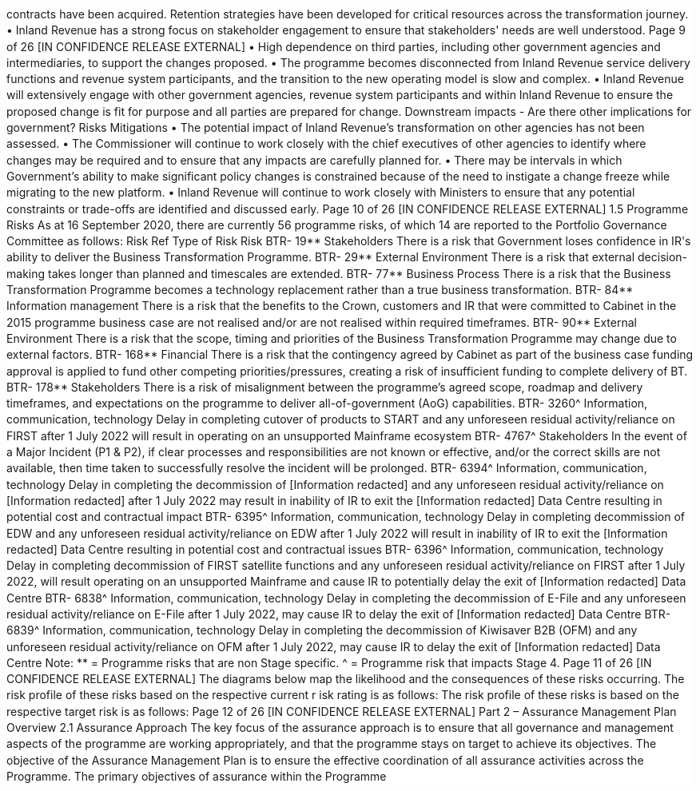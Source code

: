 contracts have been acquired. Retention strategies have been developed for critical resources across the transformation journey. • Inland Revenue has a strong focus on stakeholder engagement to ensure that stakeholders' needs are well understood. Page 9 of 26 \[IN CONFIDENCE RELEASE EXTERNAL\] • High dependence on third parties, including other government agencies and intermediaries, to support the changes proposed. • The programme becomes disconnected from Inland Revenue service delivery functions and revenue system participants, and the transition to the new operating model is slow and complex. • Inland Revenue will extensively engage with other government agencies, revenue system participants and within Inland Revenue to ensure the proposed change is fit for purpose and all parties are prepared for change. Downstream impacts - Are there other implications for government? Risks Mitigations • The potential impact of Inland Revenue’s transformation on other agencies has not been assessed. • The Commissioner will continue to work closely with the chief executives of other agencies to identify where changes may be required and to ensure that any impacts are carefully planned for. • There may be intervals in which Government’s ability to make significant policy changes is constrained because of the need to instigate a change freeze while migrating to the new platform. • Inland Revenue will continue to work closely with Ministers to ensure that any potential constraints or trade-offs are identified and discussed early. Page 10 of 26 \[IN CONFIDENCE RELEASE EXTERNAL\] 1.5 Programme Risks As at 16 September 2020, there are currently 56 programme risks, of which 14 are reported to the Portfolio Governance Committee as follows: Risk Ref Type of Risk Risk BTR- 19\*\* Stakeholders There is a risk that Government loses confidence in IR's ability to deliver the Business Transformation Programme. BTR- 29\*\* External Environment There is a risk that external decision-making takes longer than planned and timescales are extended. BTR- 77\*\* Business Process There is a risk that the Business Transformation Programme becomes a technology replacement rather than a true business transformation. BTR- 84\*\* Information management There is a risk that the benefits to the Crown, customers and IR that were committed to Cabinet in the 2015 programme business case are not realised and/or are not realised within required timeframes. BTR- 90\*\* External Environment There is a risk that the scope, timing and priorities of the Business Transformation Programme may change due to external factors. BTR- 168\*\* Financial There is a risk that the contingency agreed by Cabinet as part of the business case funding approval is applied to fund other competing priorities/pressures, creating a risk of insufficient funding to complete delivery of BT. BTR- 178\*\* Stakeholders There is a risk of misalignment between the programme’s agreed scope, roadmap and delivery timeframes, and expectations on the programme to deliver all-of-government (AoG) capabilities. BTR- 3260^ Information, communication, technology Delay in completing cutover of products to START and any unforeseen residual activity/reliance on FIRST after 1 July 2022 will result in operating on an unsupported Mainframe ecosystem BTR- 4767^ Stakeholders In the event of a Major Incident (P1 & P2), if clear processes and responsibilities are not known or effective, and/or the correct skills are not available, then time taken to successfully resolve the incident will be prolonged. BTR- 6394^ Information, communication, technology Delay in completing the decommission of \[Information redacted\] and any unforeseen residual activity/reliance on \[Information redacted\] after 1 July 2022 may result in inability of IR to exit the \[Information redacted\] Data Centre resulting in potential cost and contractual impact BTR- 6395^ Information, communication, technology Delay in completing decommission of EDW and any unforeseen residual activity/reliance on EDW after 1 July 2022 will result in inability of IR to exit the \[Information redacted\] Data Centre resulting in potential cost and contractual issues BTR- 6396^ Information, communication, technology Delay in completing decommission of FIRST satellite functions and any unforeseen residual activity/reliance on FIRST after 1 July 2022, will result operating on an unsupported Mainframe and cause IR to potentially delay the exit of \[Information redacted\] Data Centre BTR- 6838^ Information, communication, technology Delay in completing the decommission of E-File and any unforeseen residual activity/reliance on E-File after 1 July 2022, may cause IR to delay the exit of \[Information redacted\] Data Centre BTR- 6839^ Information, communication, technology Delay in completing the decommission of Kiwisaver B2B (OFM) and any unforeseen residual activity/reliance on OFM after 1 July 2022, may cause IR to delay the exit of \[Information redacted\] Data Centre Note: \*\* = Programme risks that are non Stage specific. ^ = Programme risk that impacts Stage 4. Page 11 of 26 \[IN CONFIDENCE RELEASE EXTERNAL\] The diagrams below map the likelihood and the consequences of these risks occurring. The risk profile of these risks based on the respective current r isk rating is as follows: The risk profile of these risks is based on the respective target risk is as follows: Page 12 of 26 \[IN CONFIDENCE RELEASE EXTERNAL\] Part 2 – Assurance Management Plan Overview 2.1 Assurance Approach The key focus of the assurance approach is to ensure that all governance and management aspects of the programme are working appropriately, and that the programme stays on target to achieve its objectives. The objective of the Assurance Management Plan is to ensure the effective coordination of all assurance activities across the Programme. The primary objectives of assurance within the Programme
